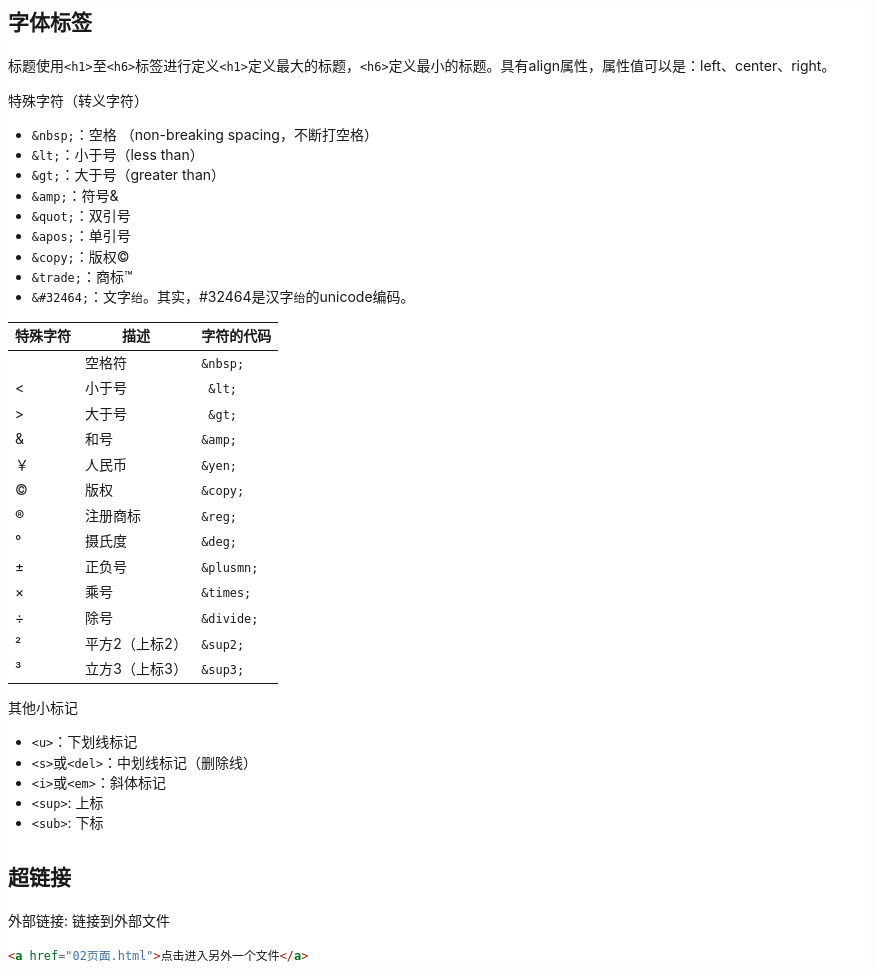 ## 字体标签

标题使用`<h1>`至`<h6>`标签进行定义`<h1>`定义最大的标题，`<h6>`定义最小的标题。具有align属性，属性值可以是：left、center、right。

特殊字符（转义字符）
- `&nbsp;`：空格 （non-breaking spacing，不断打空格）
- `&lt;`：小于号（less than）
- `&gt;`：大于号（greater than）
- `&amp;`：符号&
- `&quot;`：双引号
- `&apos;`：单引号
- `&copy;`：版权©
- `&trade;`：商标™
- `&#32464;`：文字`绐`。其实，#32464是汉字`绐`的unicode编码。

| 特殊字符 | 描述           | 字符的代码 |
| -------- | -------------- | ---------- |
|          | 空格符         | `&nbsp;`   |
| \<       | 小于号         | ` &lt;`    |
| \>       | 大于号         | ` &gt;`    |
| &        | 和号           | `&amp;`    |
| ￥        | 人民币         | `&yen;`    |
| ©        | 版权           | `&copy;`   |
| ®        | 注册商标       | `&reg;`    |
| °        | 摄氏度         | `&deg;`    |
| ±        | 正负号         | `&plusmn;` |
| ×        | 乘号           | `&times;`  |
| ÷        | 除号           | `&divide;` |
| ²        | 平方2（上标2） | `&sup2;`   |
| ³        | 立方3（上标3） | `&sup3;`   |

其他小标记
- `<u>`：下划线标记
- `<s>`或`<del>`：中划线标记（删除线）
- `<i>`或`<em>`：斜体标记
- `<sup>`: 上标
- `<sub>`: 下标

## 超链接

外部链接: 链接到外部文件
```html
<a href="02页面.html">点击进入另外一个文件</a>
```
